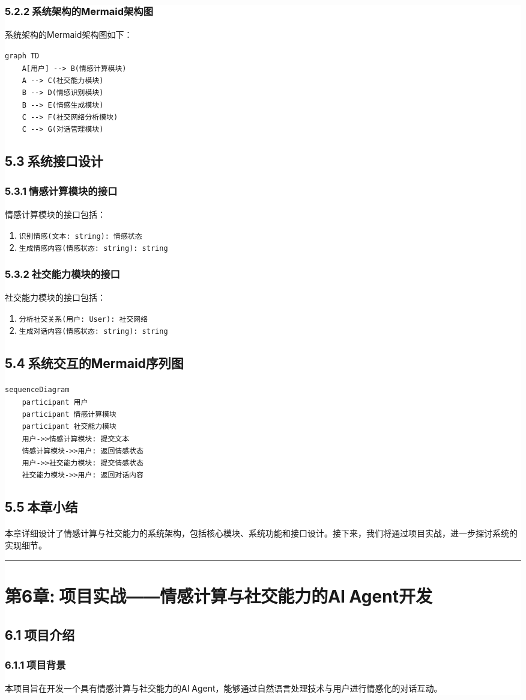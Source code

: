 ### 5.2.2 系统架构的Mermaid架构图
系统架构的Mermaid架构图如下：

```mermaid
graph TD
    A[用户] --> B(情感计算模块)
    A --> C(社交能力模块)
    B --> D(情感识别模块)
    B --> E(情感生成模块)
    C --> F(社交网络分析模块)
    C --> G(对话管理模块)
```

## 5.3 系统接口设计

### 5.3.1 情感计算模块的接口
情感计算模块的接口包括：
1. `识别情感(文本: string): 情感状态`
2. `生成情感内容(情感状态: string): string`

### 5.3.2 社交能力模块的接口
社交能力模块的接口包括：
1. `分析社交关系(用户: User): 社交网络`
2. `生成对话内容(情感状态: string): string`

## 5.4 系统交互的Mermaid序列图

```mermaid
sequenceDiagram
    participant 用户
    participant 情感计算模块
    participant 社交能力模块
    用户->>情感计算模块: 提交文本
    情感计算模块->>用户: 返回情感状态
    用户->>社交能力模块: 提交情感状态
    社交能力模块->>用户: 返回对话内容
```

## 5.5 本章小结
本章详细设计了情感计算与社交能力的系统架构，包括核心模块、系统功能和接口设计。接下来，我们将通过项目实战，进一步探讨系统的实现细节。

---

# 第6章: 项目实战——情感计算与社交能力的AI Agent开发

## 6.1 项目介绍

### 6.1.1 项目背景
本项目旨在开发一个具有情感计算与社交能力的AI Agent，能够通过自然语言处理技术与用户进行情感化的对话互动。
